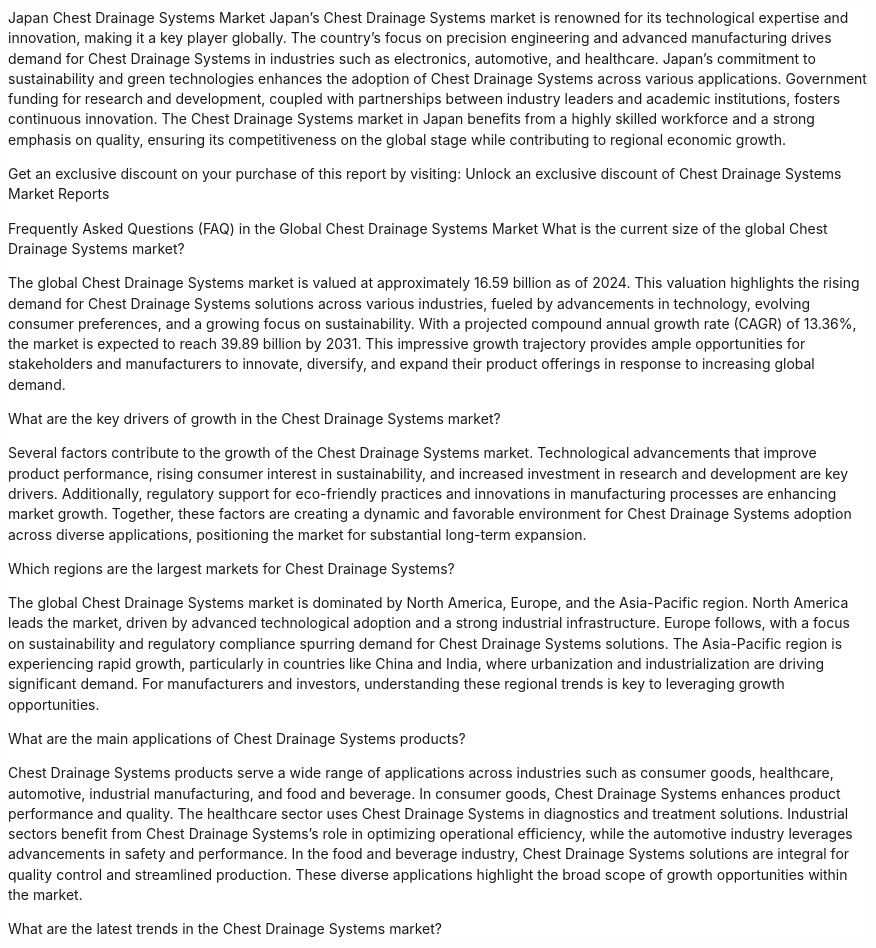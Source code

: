 Japan Chest Drainage Systems Market
Japan’s Chest Drainage Systems market is renowned for its technological expertise and innovation, making it a key player globally. The country’s focus on precision engineering and advanced manufacturing drives demand for Chest Drainage Systems in industries such as electronics, automotive, and healthcare. Japan’s commitment to sustainability and green technologies enhances the adoption of Chest Drainage Systems across various applications. Government funding for research and development, coupled with partnerships between industry leaders and academic institutions, fosters continuous innovation. The Chest Drainage Systems market in Japan benefits from a highly skilled workforce and a strong emphasis on quality, ensuring its competitiveness on the global stage while contributing to regional economic growth.

Get an exclusive discount on your purchase of this report by visiting: Unlock an exclusive discount of Chest Drainage Systems Market Reports 

Frequently Asked Questions (FAQ) in the Global Chest Drainage Systems Market
What is the current size of the global Chest Drainage Systems market?

The global Chest Drainage Systems market is valued at approximately 16.59 billion as of 2024. This valuation highlights the rising demand for Chest Drainage Systems solutions across various industries, fueled by advancements in technology, evolving consumer preferences, and a growing focus on sustainability. With a projected compound annual growth rate (CAGR) of 13.36%, the market is expected to reach 39.89 billion by 2031. This impressive growth trajectory provides ample opportunities for stakeholders and manufacturers to innovate, diversify, and expand their product offerings in response to increasing global demand.

What are the key drivers of growth in the Chest Drainage Systems market?

Several factors contribute to the growth of the Chest Drainage Systems market. Technological advancements that improve product performance, rising consumer interest in sustainability, and increased investment in research and development are key drivers. Additionally, regulatory support for eco-friendly practices and innovations in manufacturing processes are enhancing market growth. Together, these factors are creating a dynamic and favorable environment for Chest Drainage Systems adoption across diverse applications, positioning the market for substantial long-term expansion.

Which regions are the largest markets for Chest Drainage Systems?

The global Chest Drainage Systems market is dominated by North America, Europe, and the Asia-Pacific region. North America leads the market, driven by advanced technological adoption and a strong industrial infrastructure. Europe follows, with a focus on sustainability and regulatory compliance spurring demand for Chest Drainage Systems solutions. The Asia-Pacific region is experiencing rapid growth, particularly in countries like China and India, where urbanization and industrialization are driving significant demand. For manufacturers and investors, understanding these regional trends is key to leveraging growth opportunities.

What are the main applications of Chest Drainage Systems products?

Chest Drainage Systems products serve a wide range of applications across industries such as consumer goods, healthcare, automotive, industrial manufacturing, and food and beverage. In consumer goods, Chest Drainage Systems enhances product performance and quality. The healthcare sector uses Chest Drainage Systems in diagnostics and treatment solutions. Industrial sectors benefit from Chest Drainage Systems’s role in optimizing operational efficiency, while the automotive industry leverages advancements in safety and performance. In the food and beverage industry, Chest Drainage Systems solutions are integral for quality control and streamlined production. These diverse applications highlight the broad scope of growth opportunities within the market.

What are the latest trends in the Chest Drainage Systems market?
